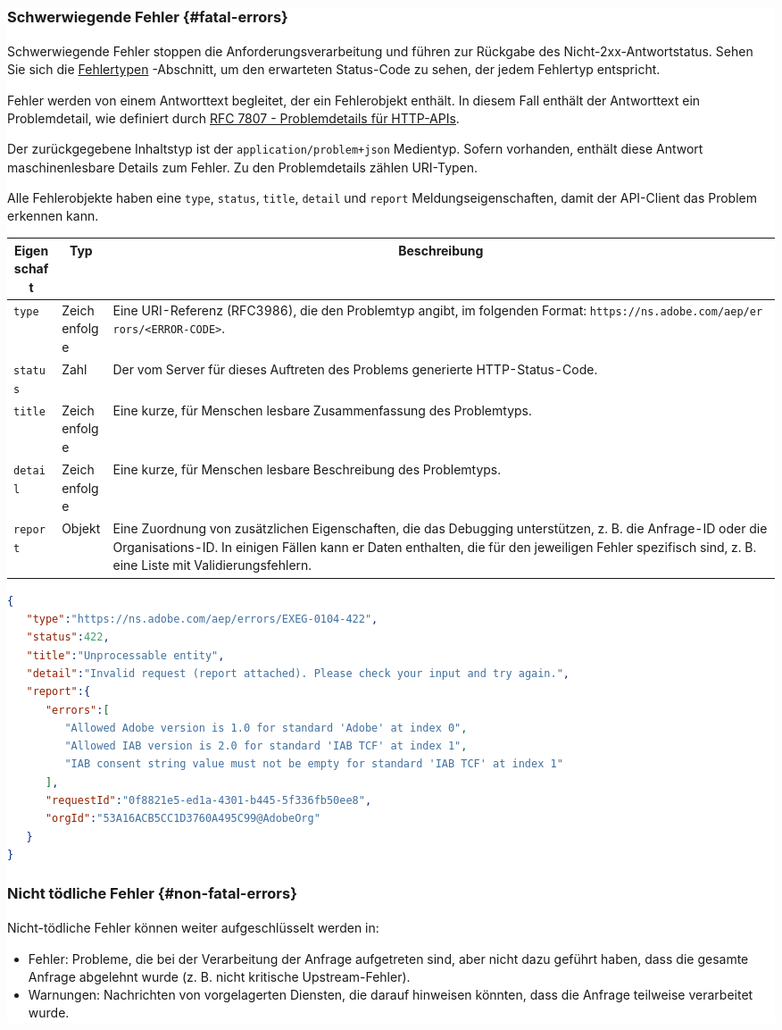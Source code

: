 ### Schwerwiegende Fehler {#fatal-errors}

Schwerwiegende Fehler stoppen die Anforderungsverarbeitung und führen zur Rückgabe des Nicht-2xx-Antwortstatus. Sehen Sie sich die [Fehlertypen](#error-types) -Abschnitt, um den erwarteten Status-Code zu sehen, der jedem Fehlertyp entspricht.

Fehler werden von einem Antworttext begleitet, der ein Fehlerobjekt enthält. In diesem Fall enthält der Antworttext ein Problemdetail, wie definiert durch [RFC 7807 - Problemdetails für HTTP-APIs](https://tools.ietf.org/html/rfc7807).

Der zurückgegebene Inhaltstyp ist der `application/problem+json` Medientyp. Sofern vorhanden, enthält diese Antwort maschinenlesbare Details zum Fehler. Zu den Problemdetails zählen URI-Typen.

Alle Fehlerobjekte haben eine `type`, `status`, `title`, `detail` und `report` Meldungseigenschaften, damit der API-Client das Problem erkennen kann.

| Eigenschaft | Typ | Beschreibung |
| -------- | ------ | ----------- |
| `type` | Zeichenfolge | Eine URI-Referenz (RFC3986), die den Problemtyp angibt, im folgenden Format: `https://ns.adobe.com/aep/errors/<ERROR-CODE>`. |
| `status` | Zahl | Der vom Server für dieses Auftreten des Problems generierte HTTP-Status-Code. |
| `title` | Zeichenfolge | Eine kurze, für Menschen lesbare Zusammenfassung des Problemtyps. |
| `detail` | Zeichenfolge | Eine kurze, für Menschen lesbare Beschreibung des Problemtyps. |
| `report` | Objekt | Eine Zuordnung von zusätzlichen Eigenschaften, die das Debugging unterstützen, z. B. die Anfrage-ID oder die Organisations-ID. In einigen Fällen kann er Daten enthalten, die für den jeweiligen Fehler spezifisch sind, z. B. eine Liste mit Validierungsfehlern. |

```json
{
   "type":"https://ns.adobe.com/aep/errors/EXEG-0104-422",
   "status":422,
   "title":"Unprocessable entity",
   "detail":"Invalid request (report attached). Please check your input and try again.",
   "report":{
      "errors":[
         "Allowed Adobe version is 1.0 for standard 'Adobe' at index 0",
         "Allowed IAB version is 2.0 for standard 'IAB TCF' at index 1",
         "IAB consent string value must not be empty for standard 'IAB TCF' at index 1"
      ],
      "requestId":"0f8821e5-ed1a-4301-b445-5f336fb50ee8",
      "orgId":"53A16ACB5CC1D3760A495C99@AdobeOrg"
   }
}
```

### Nicht tödliche Fehler {#non-fatal-errors}

Nicht-tödliche Fehler können weiter aufgeschlüsselt werden in:

* Fehler: Probleme, die bei der Verarbeitung der Anfrage aufgetreten sind, aber nicht dazu geführt haben, dass die gesamte Anfrage abgelehnt wurde (z. B. nicht kritische Upstream-Fehler).
* Warnungen: Nachrichten von vorgelagerten Diensten, die darauf hinweisen könnten, dass die Anfrage teilweise verarbeitet wurde.
